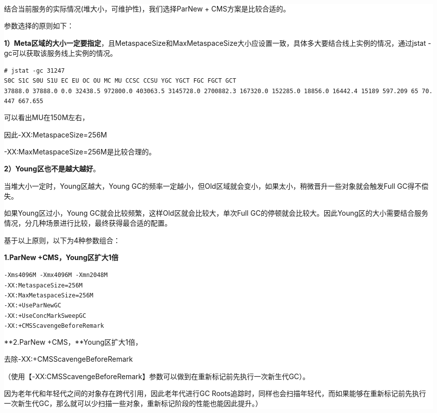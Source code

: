 
结合当前服务的实际情况(堆大小，可维护性)，我们选择ParNew + CMS方案是比较合适的。



参数选择的原则如下：



**1）Meta区域的大小一定要指定**，且MetaspaceSize和MaxMetaspaceSize大小应设置一致，具体多大要结合线上实例的情况，通过jstat -gc可以获取该服务线上实例的情况。

```
# jstat -gc 31247
S0C S1C S0U S1U EC EU OC OU MC MU CCSC CCSU YGC YGCT FGC FGCT GCT
37888.0 37888.0 0.0 32438.5 972800.0 403063.5 3145728.0 2700882.3 167320.0 152285.0 18856.0 16442.4 15189 597.209 65 70.447 667.655
```



可以看出MU在150M左右，

因此-XX:MetaspaceSize=256M 

-XX:MaxMetaspaceSize=256M是比较合理的。



**2）Young区也不是越大越好**。



当堆大小一定时，Young区越大，Young GC的频率一定越小，但Old区域就会变小，如果太小，稍微晋升一些对象就会触发Full GC得不偿失。



如果Young区过小，Young GC就会比较频繁，这样Old区就会比较大，单次Full GC的停顿就会比较大。因此Young区的大小需要结合服务情况，分几种场景进行比较，最终获得最合适的配置。



基于以上原则，以下为4种参数组合：



**1.ParNew +CMS，Young区扩大1倍**

```
-Xms4096M -Xmx4096M -Xmn2048M
-XX:MetaspaceSize=256M
-XX:MaxMetaspaceSize=256M
-XX:+UseParNewGC
-XX:+UseConcMarkSweepGC
-XX:+CMSScavengeBeforeRemark
```



**2.ParNew +CMS，**Young区扩大1倍，

去除-XX:+CMSScavengeBeforeRemark

（使用【-XX:CMSScavengeBeforeRemark】参数可以做到在重新标记前先执行一次新生代GC）。



因为老年代和年轻代之间的对象存在跨代引用，因此老年代进行GC Roots追踪时，同样也会扫描年轻代，而如果能够在重新标记前先执行一次新生代GC，那么就可以少扫描一些对象，重新标记阶段的性能也能因此提升。）
